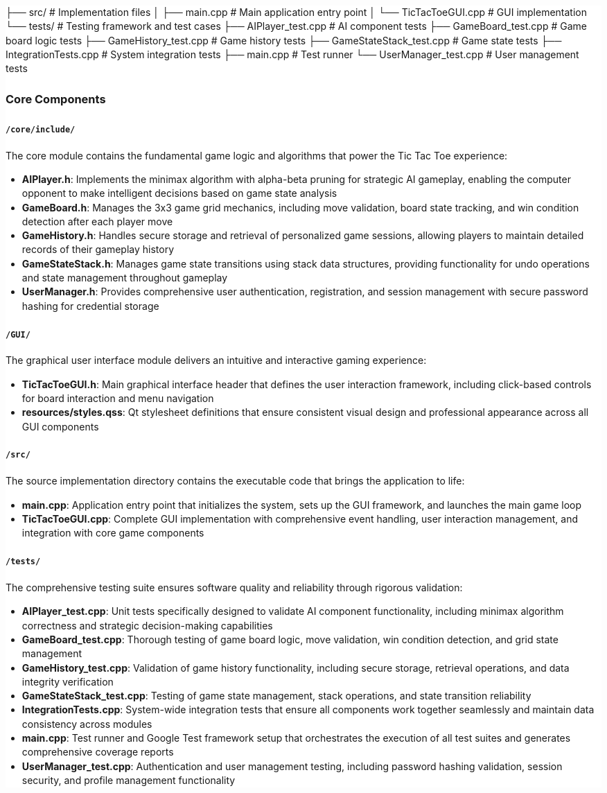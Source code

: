 ├── src/                  # Implementation files
│   ├── main.cpp         # Main application entry point
│   └── TicTacToeGUI.cpp # GUI implementation
└── tests/               # Testing framework and test cases
    ├── AIPlayer_test.cpp      # AI component tests
    ├── GameBoard_test.cpp     # Game board logic tests
    ├── GameHistory_test.cpp   # Game history tests
    ├── GameStateStack_test.cpp # Game state tests
    ├── IntegrationTests.cpp   # System integration tests
    ├── main.cpp              # Test runner
    └── UserManager_test.cpp   # User management tests


### Core Components

#### `/core/include/`
The core module contains the fundamental game logic and algorithms that power the Tic Tac Toe experience:

- **AIPlayer.h**: Implements the minimax algorithm with alpha-beta pruning for strategic AI gameplay, enabling the computer opponent to make intelligent decisions based on game state analysis 
- **GameBoard.h**: Manages the 3x3 game grid mechanics, including move validation, board state tracking, and win condition detection after each player move 
- **GameHistory.h**: Handles secure storage and retrieval of personalized game sessions, allowing players to maintain detailed records of their gameplay history 
- **GameStateStack.h**: Manages game state transitions using stack data structures, providing functionality for undo operations and state management throughout gameplay 
- **UserManager.h**: Provides comprehensive user authentication, registration, and session management with secure password hashing for credential storage 

#### `/GUI/`
The graphical user interface module delivers an intuitive and interactive gaming experience:

- **TicTacToeGUI.h**: Main graphical interface header that defines the user interaction framework, including click-based controls for board interaction and menu navigation 
- **resources/styles.qss**: Qt stylesheet definitions that ensure consistent visual design and professional appearance across all GUI components 

#### `/src/`
The source implementation directory contains the executable code that brings the application to life:

- **main.cpp**: Application entry point that initializes the system, sets up the GUI framework, and launches the main game loop 
- **TicTacToeGUI.cpp**: Complete GUI implementation with comprehensive event handling, user interaction management, and integration with core game components 

#### `/tests/`
The comprehensive testing suite ensures software quality and reliability through rigorous validation:

- **AIPlayer_test.cpp**: Unit tests specifically designed to validate AI component functionality, including minimax algorithm correctness and strategic decision-making capabilities 
- **GameBoard_test.cpp**: Thorough testing of game board logic, move validation, win condition detection, and grid state management 
- **GameHistory_test.cpp**: Validation of game history functionality, including secure storage, retrieval operations, and data integrity verification 
- **GameStateStack_test.cpp**: Testing of game state management, stack operations, and state transition reliability 
- **IntegrationTests.cpp**: System-wide integration tests that ensure all components work together seamlessly and maintain data consistency across modules 
- **main.cpp**: Test runner and Google Test framework setup that orchestrates the execution of all test suites and generates comprehensive coverage reports 
- **UserManager_test.cpp**: Authentication and user management testing, including password hashing validation, session security, and profile management functionality 
